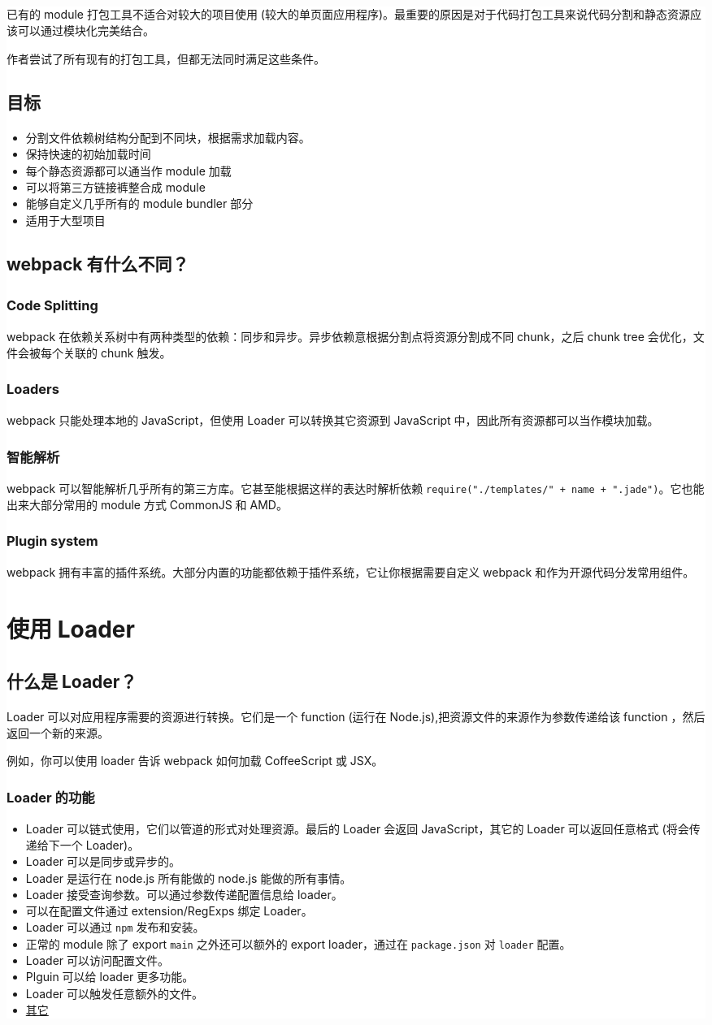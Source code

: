 已有的 module 打包工具不适合对较大的项目使用 (较大的单页面应用程序)。最重要的原因是对于代码打包工具来说代码分割和静态资源应该可以通过模块化完美结合。

作者尝试了所有现有的打包工具，但都无法同时满足这些条件。

## 目标

* 分割文件依赖树结构分配到不同块，根据需求加载内容。
* 保持快速的初始加载时间
* 每个静态资源都可以通当作 module 加载
* 可以将第三方链接裤整合成 module
* 能够自定义几乎所有的 module bundler 部分
* 适用于大型项目

## webpack 有什么不同？

### Code Splitting

webpack 在依赖关系树中有两种类型的依赖：同步和异步。异步依赖意根据分割点将资源分割成不同 chunk，之后 chunk tree 会优化，文件会被每个关联的 chunk 触发。

### Loaders

webpack 只能处理本地的 JavaScript，但使用 Loader 可以转换其它资源到 JavaScript 中，因此所有资源都可以当作模块加载。

### 智能解析

webpack 可以智能解析几乎所有的第三方库。它甚至能根据这样的表达时解析依赖 `require("./templates/" + name + ".jade")`。它也能出来大部分常用的 module 方式 CommonJS 和 AMD。

### Plugin system

webpack 拥有丰富的插件系统。大部分内置的功能都依赖于插件系统，它让你根据需要自定义 webpack 和作为开源代码分发常用组件。


# 使用 Loader

## 什么是 Loader？

Loader 可以对应用程序需要的资源进行转换。它们是一个 function (运行在 Node.js),把资源文件的来源作为参数传递给该 function ，然后返回一个新的来源。

例如，你可以使用 loader 告诉 webpack 如何加载 CoffeeScript 或 JSX。


### Loader 的功能

* Loader 可以链式使用，它们以管道的形式对处理资源。最后的 Loader 会返回 JavaScript，其它的 Loader 可以返回任意格式 (将会传递给下一个 Loader)。
* Loader 可以是同步或异步的。
* Loader 是运行在 node.js 所有能做的 node.js 能做的所有事情。
* Loader 接受查询参数。可以通过参数传递配置信息给 loader。
* 可以在配置文件通过 extension/RegExps 绑定 Loader。
* Loader 可以通过 `npm` 发布和安装。
* 正常的 module 除了 export `main` 之外还可以额外的 export loader，通过在 `package.json` 对 `loader` 配置。
* Loader 可以访问配置文件。
* Plguin 可以给 loader 更多功能。
* Loader 可以触发任意额外的文件。
* [其它](http://webpack.github.io/docs/loaders.html)
